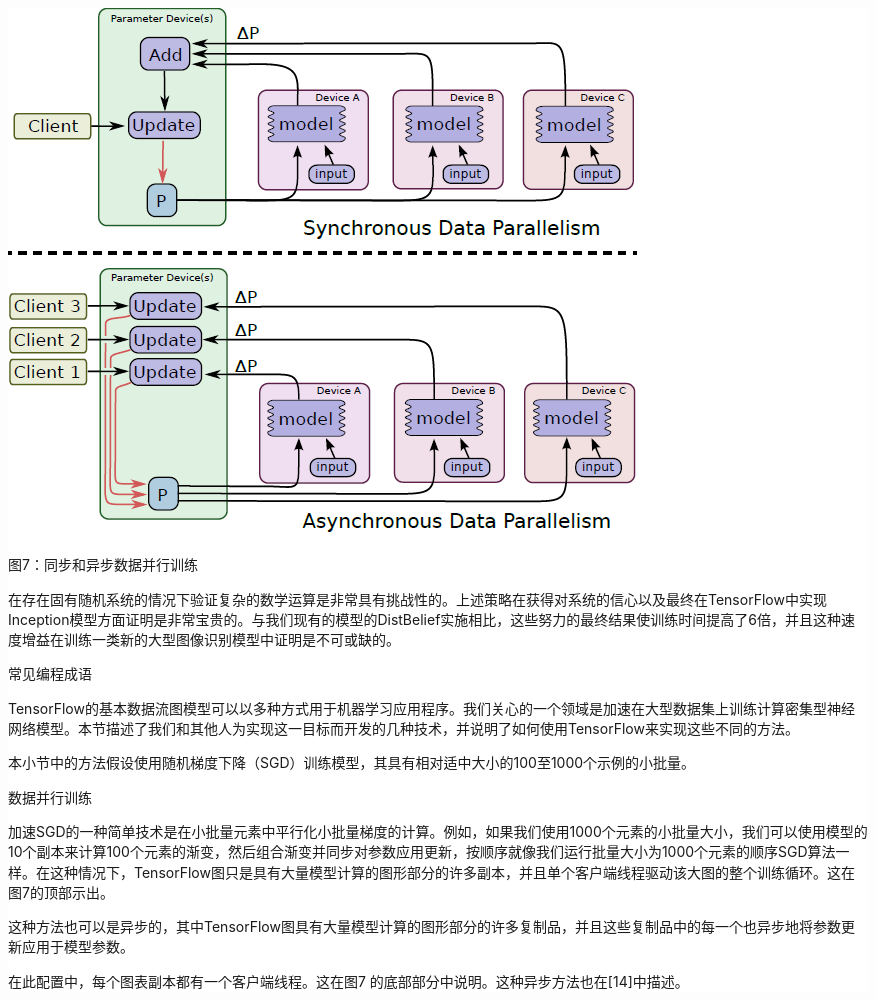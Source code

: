 ![8](/img/post1/8.png)

 图7：同步和异步数据并行训练


 在存在固有随机系统的情况下验证复杂的数学运算是非常具有挑战性的。上述策略在获得对系统的信心以及最终在TensorFlow中实现Inception模型方面证明是非常宝贵的。与我们现有的模型的DistBelief实施相比，这些努力的最终结果使训练时间提高了6倍，并且这种速度增益在训练一类新的大型图像识别模型中证明是不可或缺的。


 常见编程成语


 TensorFlow的基本数据流图模型可以以多种方式用于机器学习应用程序。我们关心的一个领域是加速在大型数据集上训练计算密集型神经网络模型。本节描述了我们和其他人为实现这一目标而开发的几种技术，并说明了如何使用TensorFlow来实现这些不同的方法。

 本小节中的方法假设使用随机梯度下降（SGD）训练模型，其具有相对适中大小的100至1000个示例的小批量。

 数据并行训练


 加速SGD的一种简单技术是在小批量元素中平行化小批量梯度的计算。例如，如果我们使用1000个元素的小批量大小，我们可以使用模型的10个副本来计算100个元素的渐变，然后组合渐变并同步对参数应用更新，按顺序就像我们运行批量大小为1000个元素的顺序SGD算法一样。在这种情况下，TensorFlow图只是具有大量模型计算的图形部分的许多副本，并且单个客户端线程驱动该大图的整个训练循环。这在图7的顶部示出。


 这种方法也可以是异步的，其中TensorFlow图具有大量模型计算的图形部分的许多复制品，并且这些复制品中的每一个也异步地将参数更新应用于模型参数。

在此配置中，每个图表副本都有一个客户端线程。这在图7 的底部部分中说明。这种异步方法也在[14]中描述。
